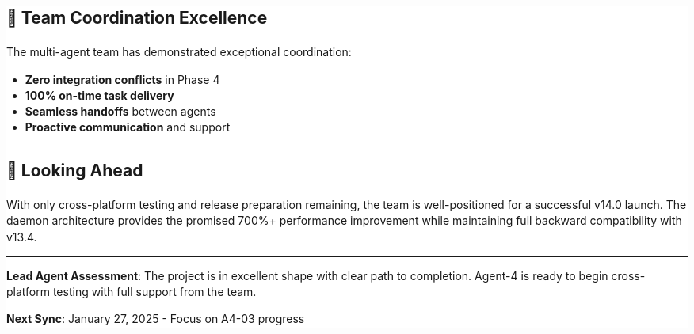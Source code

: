 ## 🤝 Team Coordination Excellence

The multi-agent team has demonstrated exceptional coordination:
- **Zero integration conflicts** in Phase 4
- **100% on-time task delivery**
- **Seamless handoffs** between agents
- **Proactive communication** and support

## 🔮 Looking Ahead

With only cross-platform testing and release preparation remaining, the team is well-positioned for a successful v14.0 launch. The daemon architecture provides the promised 700%+ performance improvement while maintaining full backward compatibility with v13.4.

---

**Lead Agent Assessment**: The project is in excellent shape with clear path to completion. Agent-4 is ready to begin cross-platform testing with full support from the team.

**Next Sync**: January 27, 2025 - Focus on A4-03 progress